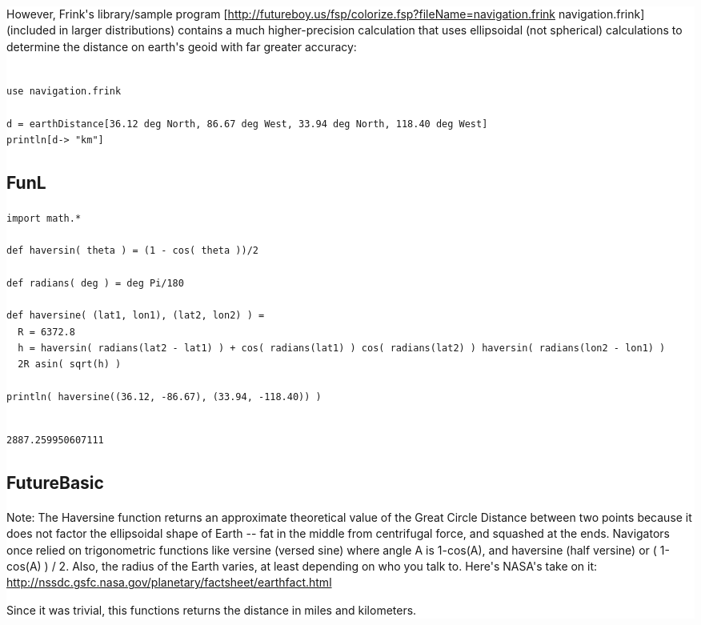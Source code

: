 However, Frink's library/sample program [http://futureboy.us/fsp/colorize.fsp?fileName=navigation.frink navigation.frink] (included in larger distributions) contains a much higher-precision calculation that uses ellipsoidal (not spherical) calculations to determine the distance on earth's geoid with far greater accuracy:


```frink

use navigation.frink

d = earthDistance[36.12 deg North, 86.67 deg West, 33.94 deg North, 118.40 deg West]
println[d-> "km"]

```



## FunL


```funl
import math.*

def haversin( theta ) = (1 - cos( theta ))/2

def radians( deg ) = deg Pi/180

def haversine( (lat1, lon1), (lat2, lon2) ) =
  R = 6372.8
  h = haversin( radians(lat2 - lat1) ) + cos( radians(lat1) ) cos( radians(lat2) ) haversin( radians(lon2 - lon1) )
  2R asin( sqrt(h) )

println( haversine((36.12, -86.67), (33.94, -118.40)) )
```


```txt

2887.259950607111

```



## FutureBasic

Note: The Haversine function returns an approximate theoretical value of the Great Circle Distance between two points because it does not factor the ellipsoidal shape of Earth -- fat in the middle from centrifugal force, and squashed at the ends. Navigators once relied on trigonometric functions like versine (versed sine) where angle A is 1-cos(A), and haversine (half versine) or ( 1-cos(A) ) / 2.
Also, the radius of the Earth varies, at least depending on who you talk to. Here's NASA's take on it: http://nssdc.gsfc.nasa.gov/planetary/factsheet/earthfact.html

Since it was trivial, this functions returns the distance in miles and kilometers.
